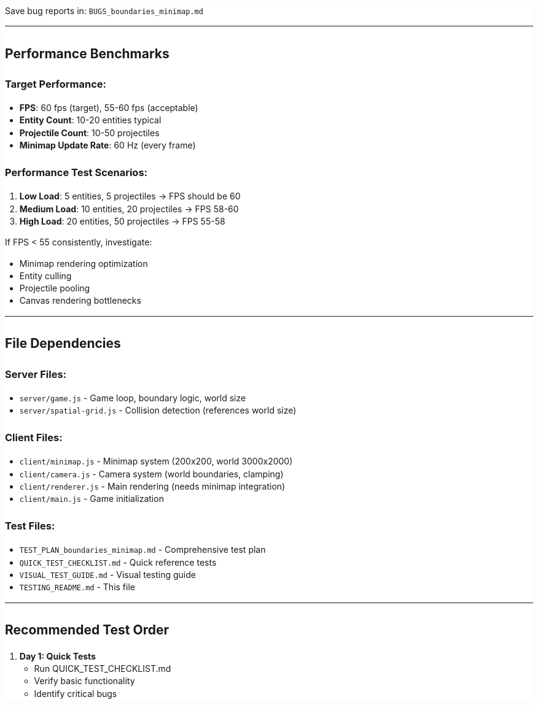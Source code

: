 
Save bug reports in: `BUGS_boundaries_minimap.md`

---

## Performance Benchmarks

### Target Performance:
- **FPS**: 60 fps (target), 55-60 fps (acceptable)
- **Entity Count**: 10-20 entities typical
- **Projectile Count**: 10-50 projectiles
- **Minimap Update Rate**: 60 Hz (every frame)

### Performance Test Scenarios:
1. **Low Load**: 5 entities, 5 projectiles → FPS should be 60
2. **Medium Load**: 10 entities, 20 projectiles → FPS 58-60
3. **High Load**: 20 entities, 50 projectiles → FPS 55-58

If FPS < 55 consistently, investigate:
- Minimap rendering optimization
- Entity culling
- Projectile pooling
- Canvas rendering bottlenecks

---

## File Dependencies

### Server Files:
- `server/game.js` - Game loop, boundary logic, world size
- `server/spatial-grid.js` - Collision detection (references world size)

### Client Files:
- `client/minimap.js` - Minimap system (200x200, world 3000x2000)
- `client/camera.js` - Camera system (world boundaries, clamping)
- `client/renderer.js` - Main rendering (needs minimap integration)
- `client/main.js` - Game initialization

### Test Files:
- `TEST_PLAN_boundaries_minimap.md` - Comprehensive test plan
- `QUICK_TEST_CHECKLIST.md` - Quick reference tests
- `VISUAL_TEST_GUIDE.md` - Visual testing guide
- `TESTING_README.md` - This file

---

## Recommended Test Order

1. **Day 1: Quick Tests**
   - Run QUICK_TEST_CHECKLIST.md
   - Verify basic functionality
   - Identify critical bugs
